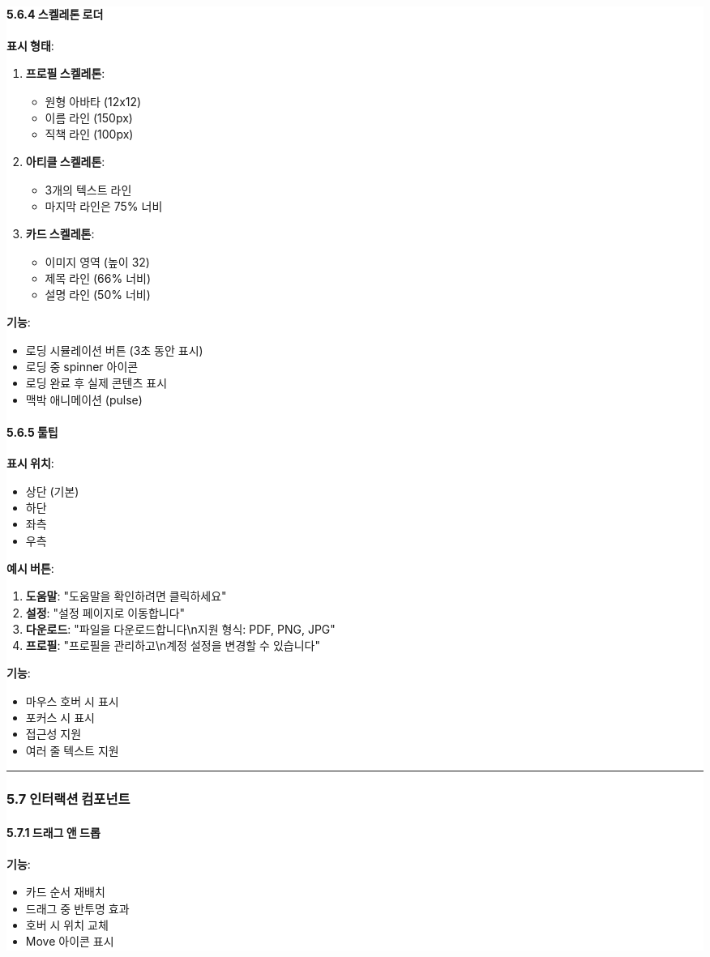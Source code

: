 #### 5.6.4 스켈레톤 로더

**표시 형태**:
1. **프로필 스켈레톤**:
   - 원형 아바타 (12x12)
   - 이름 라인 (150px)
   - 직책 라인 (100px)

2. **아티클 스켈레톤**:
   - 3개의 텍스트 라인
   - 마지막 라인은 75% 너비

3. **카드 스켈레톤**:
   - 이미지 영역 (높이 32)
   - 제목 라인 (66% 너비)
   - 설명 라인 (50% 너비)

**기능**:
- 로딩 시뮬레이션 버튼 (3초 동안 표시)
- 로딩 중 spinner 아이콘
- 로딩 완료 후 실제 콘텐츠 표시
- 맥박 애니메이션 (pulse)

#### 5.6.5 툴팁

**표시 위치**:
- 상단 (기본)
- 하단
- 좌측
- 우측

**예시 버튼**:
1. **도움말**: "도움말을 확인하려면 클릭하세요"
2. **설정**: "설정 페이지로 이동합니다"
3. **다운로드**: "파일을 다운로드합니다\n지원 형식: PDF, PNG, JPG"
4. **프로필**: "프로필을 관리하고\n계정 설정을 변경할 수 있습니다"

**기능**:
- 마우스 호버 시 표시
- 포커스 시 표시
- 접근성 지원
- 여러 줄 텍스트 지원

---

### 5.7 인터랙션 컴포넌트

#### 5.7.1 드래그 앤 드롭

**기능**:
- 카드 순서 재배치
- 드래그 중 반투명 효과
- 호버 시 위치 교체
- Move 아이콘 표시
